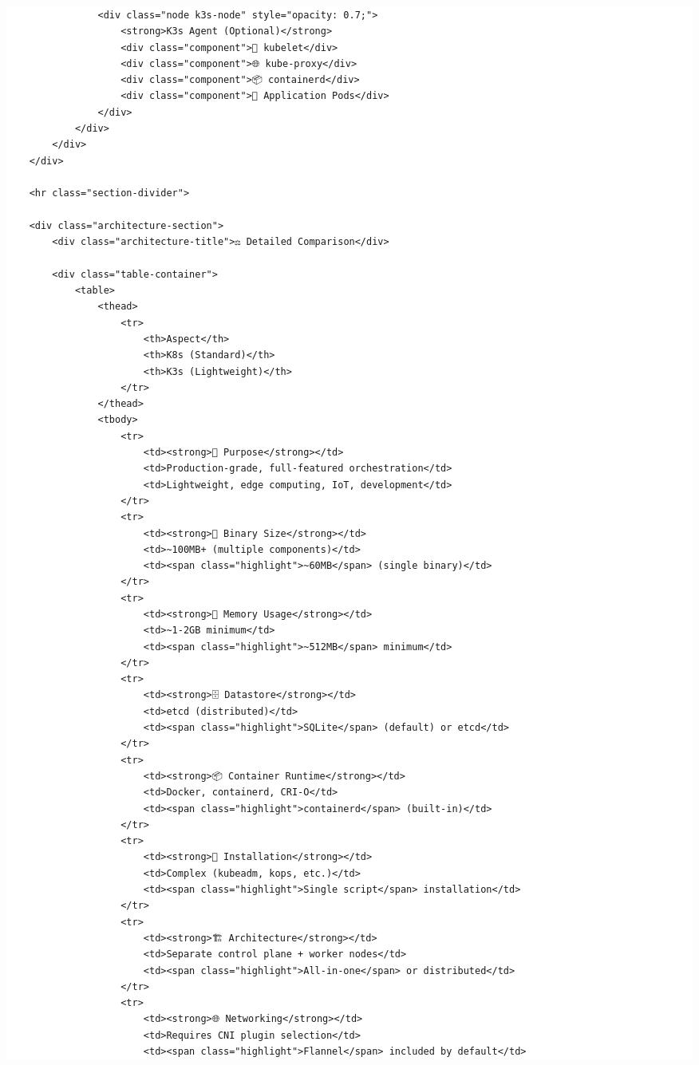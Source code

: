                     <div class="node k3s-node" style="opacity: 0.7;">
                        <strong>K3s Agent (Optional)</strong>
                        <div class="component">🔧 kubelet</div>
                        <div class="component">🌐 kube-proxy</div>
                        <div class="component">📦 containerd</div>
                        <div class="component">🚀 Application Pods</div>
                    </div>
                </div>
            </div>
        </div>
        
        <hr class="section-divider">
        
        <div class="architecture-section">
            <div class="architecture-title">⚖️ Detailed Comparison</div>
            
            <div class="table-container">
                <table>
                    <thead>
                        <tr>
                            <th>Aspect</th>
                            <th>K8s (Standard)</th>
                            <th>K3s (Lightweight)</th>
                        </tr>
                    </thead>
                    <tbody>
                        <tr>
                            <td><strong>🎯 Purpose</strong></td>
                            <td>Production-grade, full-featured orchestration</td>
                            <td>Lightweight, edge computing, IoT, development</td>
                        </tr>
                        <tr>
                            <td><strong>💾 Binary Size</strong></td>
                            <td>~100MB+ (multiple components)</td>
                            <td><span class="highlight">~60MB</span> (single binary)</td>
                        </tr>
                        <tr>
                            <td><strong>🧠 Memory Usage</strong></td>
                            <td>~1-2GB minimum</td>
                            <td><span class="highlight">~512MB</span> minimum</td>
                        </tr>
                        <tr>
                            <td><strong>🗄️ Datastore</strong></td>
                            <td>etcd (distributed)</td>
                            <td><span class="highlight">SQLite</span> (default) or etcd</td>
                        </tr>
                        <tr>
                            <td><strong>📦 Container Runtime</strong></td>
                            <td>Docker, containerd, CRI-O</td>
                            <td><span class="highlight">containerd</span> (built-in)</td>
                        </tr>
                        <tr>
                            <td><strong>🔧 Installation</strong></td>
                            <td>Complex (kubeadm, kops, etc.)</td>
                            <td><span class="highlight">Single script</span> installation</td>
                        </tr>
                        <tr>
                            <td><strong>🏗️ Architecture</strong></td>
                            <td>Separate control plane + worker nodes</td>
                            <td><span class="highlight">All-in-one</span> or distributed</td>
                        </tr>
                        <tr>
                            <td><strong>🌐 Networking</strong></td>
                            <td>Requires CNI plugin selection</td>
                            <td><span class="highlight">Flannel</span> included by default</td>
